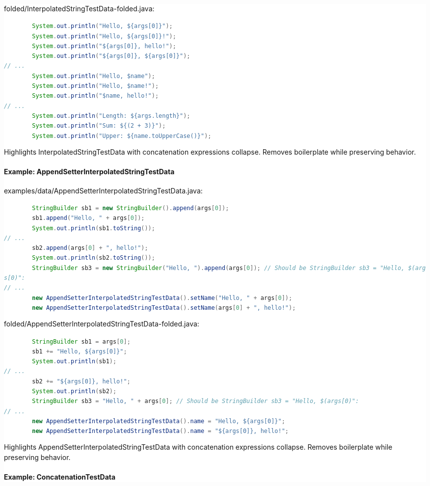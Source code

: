 folded/InterpolatedStringTestData-folded.java:
```java
        System.out.println("Hello, ${args[0]}");
        System.out.println("Hello, ${args[0]}!");
        System.out.println("${args[0]}, hello!");
        System.out.println("${args[0]}, ${args[0]}");
// ...
        System.out.println("Hello, $name");
        System.out.println("Hello, $name!");
        System.out.println("$name, hello!");
// ...
        System.out.println("Length: ${args.length}");
        System.out.println("Sum: ${(2 + 3)}");
        System.out.println("Upper: ${name.toUpperCase()}");
```

Highlights InterpolatedStringTestData with concatenation expressions collapse.
Removes boilerplate while preserving behavior.

#### Example: AppendSetterInterpolatedStringTestData

examples/data/AppendSetterInterpolatedStringTestData.java:
```java
        StringBuilder sb1 = new StringBuilder().append(args[0]);
        sb1.append("Hello, " + args[0]);
        System.out.println(sb1.toString());
// ...
        sb2.append(args[0] + ", hello!");
        System.out.println(sb2.toString());
        StringBuilder sb3 = new StringBuilder("Hello, ").append(args[0]); // Should be StringBuilder sb3 = "Hello, $(args[0)":
// ...
        new AppendSetterInterpolatedStringTestData().setName("Hello, " + args[0]);
        new AppendSetterInterpolatedStringTestData().setName(args[0] + ", hello!");
```

folded/AppendSetterInterpolatedStringTestData-folded.java:
```java
        StringBuilder sb1 = args[0];
        sb1 += "Hello, ${args[0]}";
        System.out.println(sb1);
// ...
        sb2 += "${args[0]}, hello!";
        System.out.println(sb2);
        StringBuilder sb3 = "Hello, " + args[0]; // Should be StringBuilder sb3 = "Hello, $(args[0)":
// ...
        new AppendSetterInterpolatedStringTestData().name = "Hello, ${args[0]}";
        new AppendSetterInterpolatedStringTestData().name = "${args[0]}, hello!";
```

Highlights AppendSetterInterpolatedStringTestData with concatenation expressions collapse.
Removes boilerplate while preserving behavior.

#### Example: ConcatenationTestData

